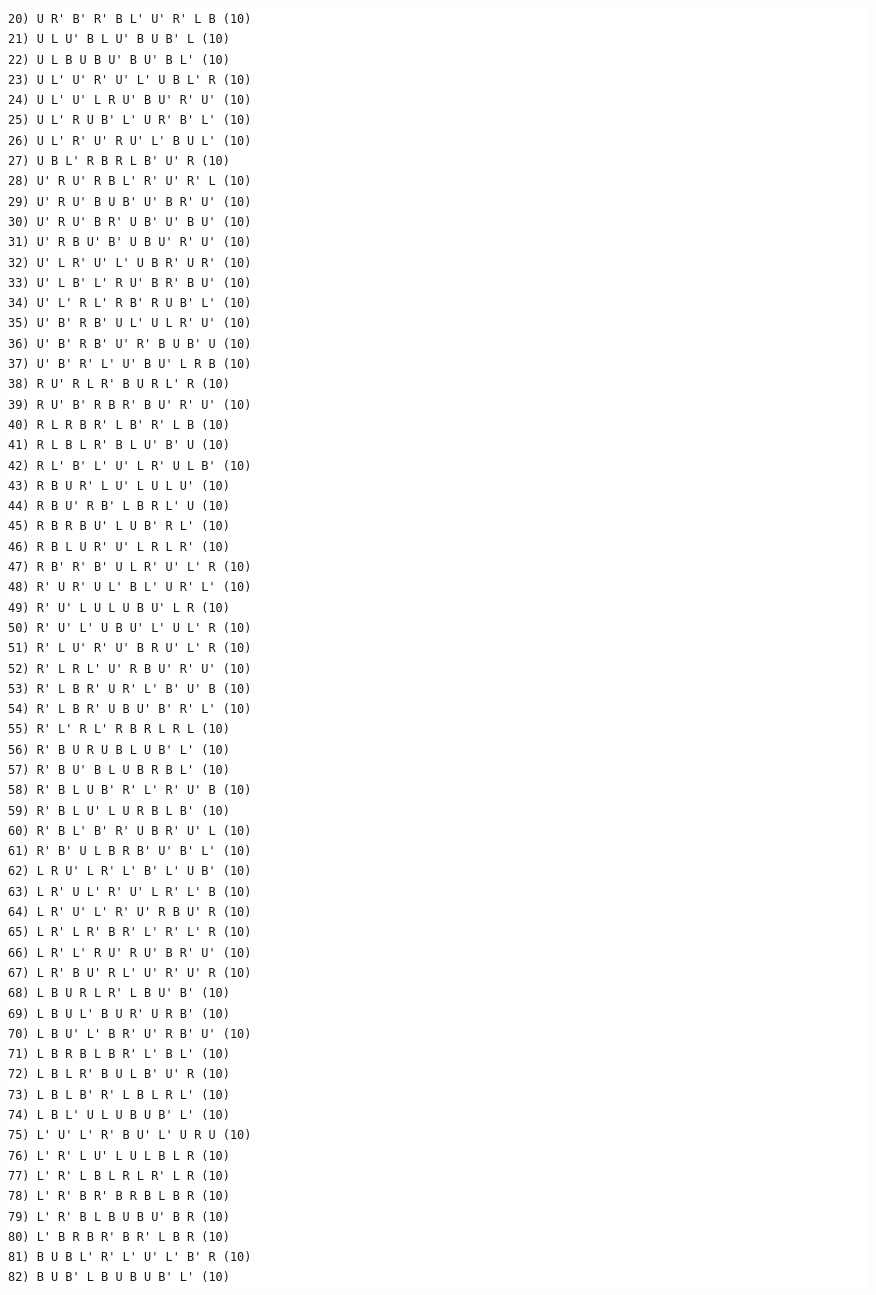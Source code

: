 ```
20) U R' B' R' B L' U' R' L B (10)
21) U L U' B L U' B U B' L (10)
22) U L B U B U' B U' B L' (10)
23) U L' U' R' U' L' U B L' R (10)
24) U L' U' L R U' B U' R' U' (10)
25) U L' R U B' L' U R' B' L' (10)
26) U L' R' U' R U' L' B U L' (10)
27) U B L' R B R L B' U' R (10)
28) U' R U' R B L' R' U' R' L (10)
29) U' R U' B U B' U' B R' U' (10)
30) U' R U' B R' U B' U' B U' (10)
31) U' R B U' B' U B U' R' U' (10)
32) U' L R' U' L' U B R' U R' (10)
33) U' L B' L' R U' B R' B U' (10)
34) U' L' R L' R B' R U B' L' (10)
35) U' B' R B' U L' U L R' U' (10)
36) U' B' R B' U' R' B U B' U (10)
37) U' B' R' L' U' B U' L R B (10)
38) R U' R L R' B U R L' R (10)
39) R U' B' R B R' B U' R' U' (10)
40) R L R B R' L B' R' L B (10)
41) R L B L R' B L U' B' U (10)
42) R L' B' L' U' L R' U L B' (10)
43) R B U R' L U' L U L U' (10)
44) R B U' R B' L B R L' U (10)
45) R B R B U' L U B' R L' (10)
46) R B L U R' U' L R L R' (10)
47) R B' R' B' U L R' U' L' R (10)
48) R' U R' U L' B L' U R' L' (10)
49) R' U' L U L U B U' L R (10)
50) R' U' L' U B U' L' U L' R (10)
51) R' L U' R' U' B R U' L' R (10)
52) R' L R L' U' R B U' R' U' (10)
53) R' L B R' U R' L' B' U' B (10)
54) R' L B R' U B U' B' R' L' (10)
55) R' L' R L' R B R L R L (10)
56) R' B U R U B L U B' L' (10)
57) R' B U' B L U B R B L' (10)
58) R' B L U B' R' L' R' U' B (10)
59) R' B L U' L U R B L B' (10)
60) R' B L' B' R' U B R' U' L (10)
61) R' B' U L B R B' U' B' L' (10)
62) L R U' L R' L' B' L' U B' (10)
63) L R' U L' R' U' L R' L' B (10)
64) L R' U' L' R' U' R B U' R (10)
65) L R' L R' B R' L' R' L' R (10)
66) L R' L' R U' R U' B R' U' (10)
67) L R' B U' R L' U' R' U' R (10)
68) L B U R L R' L B U' B' (10)
69) L B U L' B U R' U R B' (10)
70) L B U' L' B R' U' R B' U' (10)
71) L B R B L B R' L' B L' (10)
72) L B L R' B U L B' U' R (10)
73) L B L B' R' L B L R L' (10)
74) L B L' U L U B U B' L' (10)
75) L' U' L' R' B U' L' U R U (10)
76) L' R' L U' L U L B L R (10)
77) L' R' L B L R L R' L R (10)
78) L' R' B R' B R B L B R (10)
79) L' R' B L B U B U' B R (10)
80) L' B R B R' B R' L B R (10)
81) B U B L' R' L' U' L' B' R (10)
82) B U B' L B U B U B' L' (10)
```